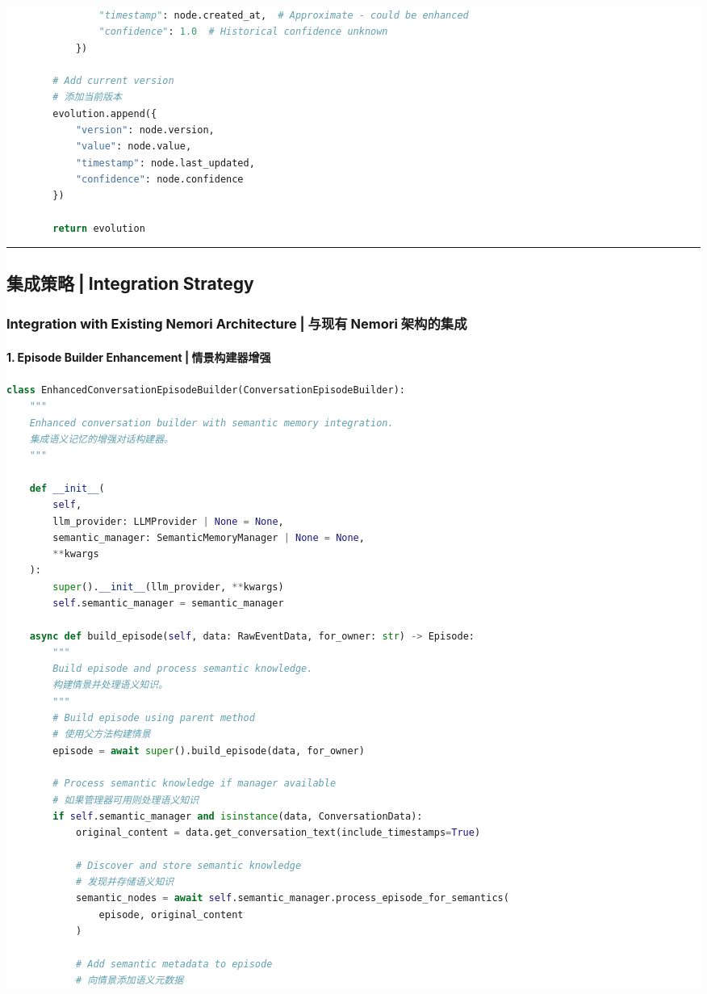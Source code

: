 ```python
                "timestamp": node.created_at,  # Approximate - could be enhanced
                "confidence": 1.0  # Historical confidence unknown
            })
            
        # Add current version
        # 添加当前版本
        evolution.append({
            "version": node.version,
            "value": node.value,
            "timestamp": node.last_updated,
            "confidence": node.confidence
        })
        
        return evolution
```

---

## 集成策略 | Integration Strategy

### Integration with Existing Nemori Architecture | 与现有 Nemori 架构的集成

#### 1. Episode Builder Enhancement | 情景构建器增强

```python
class EnhancedConversationEpisodeBuilder(ConversationEpisodeBuilder):
    """
    Enhanced conversation builder with semantic memory integration.
    集成语义记忆的增强对话构建器。
    """
    
    def __init__(
        self, 
        llm_provider: LLMProvider | None = None,
        semantic_manager: SemanticMemoryManager | None = None,
        **kwargs
    ):
        super().__init__(llm_provider, **kwargs)
        self.semantic_manager = semantic_manager
        
    async def build_episode(self, data: RawEventData, for_owner: str) -> Episode:
        """
        Build episode and process semantic knowledge.
        构建情景并处理语义知识。
        """
        # Build episode using parent method
        # 使用父方法构建情景
        episode = await super().build_episode(data, for_owner)
        
        # Process semantic knowledge if manager available
        # 如果管理器可用则处理语义知识
        if self.semantic_manager and isinstance(data, ConversationData):
            original_content = data.get_conversation_text(include_timestamps=True)
            
            # Discover and store semantic knowledge
            # 发现并存储语义知识
            semantic_nodes = await self.semantic_manager.process_episode_for_semantics(
                episode, original_content
            )
            
            # Add semantic metadata to episode
            # 向情景添加语义元数据
```